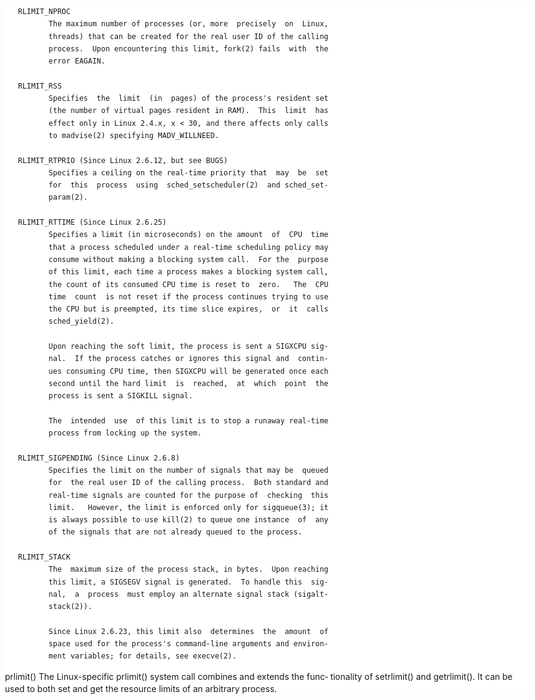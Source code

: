        RLIMIT_NPROC
              The maximum number of processes (or, more  precisely  on  Linux,
              threads) that can be created for the real user ID of the calling
              process.  Upon encountering this limit, fork(2) fails  with  the
              error EAGAIN.

       RLIMIT_RSS
              Specifies  the  limit  (in  pages) of the process's resident set
              (the number of virtual pages resident in RAM).  This  limit  has
              effect only in Linux 2.4.x, x < 30, and there affects only calls
              to madvise(2) specifying MADV_WILLNEED.

       RLIMIT_RTPRIO (Since Linux 2.6.12, but see BUGS)
              Specifies a ceiling on the real-time priority that  may  be  set
              for  this  process  using  sched_setscheduler(2)  and sched_set‐
              param(2).

       RLIMIT_RTTIME (Since Linux 2.6.25)
              Specifies a limit (in microseconds) on the amount  of  CPU  time
              that a process scheduled under a real-time scheduling policy may
              consume without making a blocking system call.  For the  purpose
              of this limit, each time a process makes a blocking system call,
              the count of its consumed CPU time is reset to  zero.   The  CPU
              time  count  is not reset if the process continues trying to use
              the CPU but is preempted, its time slice expires,  or  it  calls
              sched_yield(2).

              Upon reaching the soft limit, the process is sent a SIGXCPU sig‐
              nal.  If the process catches or ignores this signal and  contin‐
              ues consuming CPU time, then SIGXCPU will be generated once each
              second until the hard limit  is  reached,  at  which  point  the
              process is sent a SIGKILL signal.

              The  intended  use  of this limit is to stop a runaway real-time
              process from locking up the system.

       RLIMIT_SIGPENDING (Since Linux 2.6.8)
              Specifies the limit on the number of signals that may be  queued
              for  the real user ID of the calling process.  Both standard and
              real-time signals are counted for the purpose of  checking  this
              limit.   However, the limit is enforced only for sigqueue(3); it
              is always possible to use kill(2) to queue one instance  of  any
              of the signals that are not already queued to the process.

       RLIMIT_STACK
              The  maximum size of the process stack, in bytes.  Upon reaching
              this limit, a SIGSEGV signal is generated.  To handle this  sig‐
              nal,  a  process  must employ an alternate signal stack (sigalt‐
              stack(2)).

              Since Linux 2.6.23, this limit also  determines  the  amount  of
              space used for the process's command-line arguments and environ‐
              ment variables; for details, see execve(2).

   prlimit()
       The Linux-specific prlimit() system call combines and extends the func‐
       tionality  of  setrlimit() and getrlimit().  It can be used to both set
       and get the resource limits of an arbitrary process.
